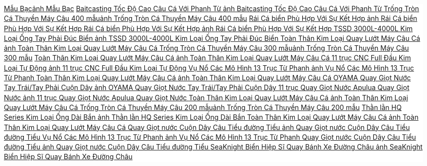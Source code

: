  [Mẫu Bạc](https://xasaxa.com/v1/pd/bo-quay-keo-mau-bac/2214)[ảnh Mẫu Bạc](https://xasaxa.com/v1/storage/bo-quay-keo-can-cau/mau-bac.jpg) [Baitcasting Tốc Độ Cao Câu Cá Với Phanh Từ ](https://xasaxa.com/v1/pd/bo-quay-keo-baitcasting-toc-do-cao-cau-ca-voi-phanh-tu/2213)[ảnh Baitcasting Tốc Độ Cao Câu Cá Với Phanh Từ ](https://xasaxa.com/v1/storage/bo-quay-keo-can-cau/0fux_baitcasting-toc-do-cao-cau-ca-voi-phanh-tu.jpg) [Trống Tròn Cá Thuyền Máy Câu 400 mẫu](https://xasaxa.com/v1/pd/bo-quay-keo-trong-tron-ca-thuyen-may-cau-400-mau/2212)[ảnh Trống Tròn Cá Thuyền Máy Câu 400 mẫu](https://xasaxa.com/v1/storage/bo-quay-keo-can-cau/trong-tron-ca-thuyen-may-cau-400-mau.jpg) [Rái Cá biển Phù Hợp Với Sự Kết Hợp ](https://xasaxa.com/v1/pd/bo-quay-keo-rai-ca-bien-phu-hop-voi-su-ket-hop/2211)[ảnh Rái Cá biển Phù Hợp Với Sự Kết Hợp ](https://xasaxa.com/v1/storage/bo-quay-keo-can-cau/8Xn8_rai-ca-bien-phu-hop-voi-su-ket-hop.jpg) [Rái Cá biển Phù Hợp Với Sự Kết Hợp ](https://xasaxa.com/v1/pd/bo-quay-keo-rai-ca-bien-phu-hop-voi-su-ket-hop/2210)[ảnh Rái Cá biển Phù Hợp Với Sự Kết Hợp ](https://xasaxa.com/v1/storage/bo-quay-keo-can-cau/2dhD_rai-ca-bien-phu-hop-voi-su-ket-hop.jpg) [TSSD 3000L-4000L Kim Loại Ống Tay Phải Đúc Biển ](https://xasaxa.com/v1/pd/bo-quay-keo-tssd-3000l-4000l-kim-loai-ong-tay-phai-duc-bien/2209)[ảnh TSSD 3000L-4000L Kim Loại Ống Tay Phải Đúc Biển ](https://xasaxa.com/v1/storage/bo-quay-keo-can-cau/tssd-3000l-4000l-kim-loai-ong-tay-phai-duc-bien.jpg) [Toàn Thân Kim Loại Quay Lướt Máy Câu Cá ](https://xasaxa.com/v1/pd/bo-quay-keo-toan-than-kim-loai-quay-luot-may-cau-ca/2208)[ảnh Toàn Thân Kim Loại Quay Lướt Máy Câu Cá ](https://xasaxa.com/v1/storage/bo-quay-keo-can-cau/zEVT_toan-than-kim-loai-quay-luot-may-cau-ca.jpg) [Trống Tròn Cá Thuyền Máy Câu 300 mẫu](https://xasaxa.com/v1/pd/bo-quay-keo-trong-tron-ca-thuyen-may-cau-300-mau/2207)[ảnh Trống Tròn Cá Thuyền Máy Câu 300 mẫu](https://xasaxa.com/v1/storage/bo-quay-keo-can-cau/trong-tron-ca-thuyen-may-cau-300-mau.jpg) [Toàn Thân Kim Loại Quay Lướt Máy Câu Cá ](https://xasaxa.com/v1/pd/bo-quay-keo-toan-than-kim-loai-quay-luot-may-cau-ca/2206)[ảnh Toàn Thân Kim Loại Quay Lướt Máy Câu Cá ](https://xasaxa.com/v1/storage/bo-quay-keo-can-cau/2YzJ_toan-than-kim-loai-quay-luot-may-cau-ca.jpg) [11 trục CNC Full Đầu Kim Loại Tự Động ](https://xasaxa.com/v1/pd/bo-quay-keo-11-truc-cnc-full-dau-kim-loai-tu-dong/2205)[ảnh 11 trục CNC Full Đầu Kim Loại Tự Động ](https://xasaxa.com/v1/storage/bo-quay-keo-can-cau/11-truc-cnc-full-dau-kim-loai-tu-dong.jpg) [Vụ Nổ Các Mô Hình 13 Trục Từ Phanh ](https://xasaxa.com/v1/pd/bo-quay-keo-vu-no-cac-mo-hinh-13-truc-tu-phanh/2204)[ảnh Vụ Nổ Các Mô Hình 13 Trục Từ Phanh ](https://xasaxa.com/v1/storage/bo-quay-keo-can-cau/JVzw_vu-no-cac-mo-hinh-13-truc-tu-phanh.jpg) [Toàn Thân Kim Loại Quay Lướt Máy Câu Cá ](https://xasaxa.com/v1/pd/bo-quay-keo-toan-than-kim-loai-quay-luot-may-cau-ca/2203)[ảnh Toàn Thân Kim Loại Quay Lướt Máy Câu Cá ](https://xasaxa.com/v1/storage/bo-quay-keo-can-cau/CWXh_toan-than-kim-loai-quay-luot-may-cau-ca.jpg) [OYAMA Quay Giọt Nước Tay Trái/Tay Phải Cuộn Dây ](https://xasaxa.com/v1/pd/bo-quay-keo-oyama-quay-giot-nuoc-tay-traitay-phai-cuon-day/2202)[ảnh OYAMA Quay Giọt Nước Tay Trái/Tay Phải Cuộn Dây ](https://xasaxa.com/v1/storage/bo-quay-keo-can-cau/oyama-quay-giot-nuoc-tay-traitay-phai-cuon-day.jpg) [11 trục Quay Giọt Nước Apulua Quay Giọt Nước ](https://xasaxa.com/v1/pd/bo-quay-keo-11-truc-quay-giot-nuoc-apulua-quay-giot-nuoc/2201)[ảnh 11 trục Quay Giọt Nước Apulua Quay Giọt Nước ](https://xasaxa.com/v1/storage/bo-quay-keo-can-cau/whp0_11-truc-quay-giot-nuoc-apulua-quay-giot-nuoc.jpg) [Toàn Thân Kim Loại Quay Lướt Máy Câu Cá ](https://xasaxa.com/v1/pd/bo-quay-keo-toan-than-kim-loai-quay-luot-may-cau-ca/2200)[ảnh Toàn Thân Kim Loại Quay Lướt Máy Câu Cá ](https://xasaxa.com/v1/storage/bo-quay-keo-can-cau/SSj6_toan-than-kim-loai-quay-luot-may-cau-ca.jpg) [Trống Tròn Cá Thuyền Máy Câu 200 mẫu](https://xasaxa.com/v1/pd/bo-quay-keo-trong-tron-ca-thuyen-may-cau-200-mau/2199)[ảnh Trống Tròn Cá Thuyền Máy Câu 200 mẫu](https://xasaxa.com/v1/storage/bo-quay-keo-can-cau/trong-tron-ca-thuyen-may-cau-200-mau.jpg) [Thằn lằn HQ Series Kim Loại Ống Dài Bắn ](https://xasaxa.com/v1/pd/bo-quay-keo-than-lan-hq-series-kim-loai-ong-dai-ban/2198)[ảnh Thằn lằn HQ Series Kim Loại Ống Dài Bắn ](https://xasaxa.com/v1/storage/bo-quay-keo-can-cau/gtrr_than-lan-hq-series-kim-loai-ong-dai-ban.jpg) [Toàn Thân Kim Loại Quay Lướt Máy Câu Cá ](https://xasaxa.com/v1/pd/bo-quay-keo-toan-than-kim-loai-quay-luot-may-cau-ca/2197)[ảnh Toàn Thân Kim Loại Quay Lướt Máy Câu Cá ](https://xasaxa.com/v1/storage/bo-quay-keo-can-cau/SoQ3_toan-than-kim-loai-quay-luot-may-cau-ca.jpg) [Quay Giọt nước Cuộn Dây Câu Tiểu đường Tiểu ](https://xasaxa.com/v1/pd/bo-quay-keo-quay-giot-nuoc-cuon-day-cau-tieu-duong-tieu/2196)[ảnh Quay Giọt nước Cuộn Dây Câu Tiểu đường Tiểu ](https://xasaxa.com/v1/storage/bo-quay-keo-can-cau/tLM5_quay-giot-nuoc-cuon-day-cau-tieu-duong-tieu.jpg) [Vụ Nổ Các Mô Hình 13 Trục Từ Phanh ](https://xasaxa.com/v1/pd/bo-quay-keo-vu-no-cac-mo-hinh-13-truc-tu-phanh/2195)[ảnh Vụ Nổ Các Mô Hình 13 Trục Từ Phanh ](https://xasaxa.com/v1/storage/bo-quay-keo-can-cau/vu-no-cac-mo-hinh-13-truc-tu-phanh.jpg) [Quay Giọt nước Cuộn Dây Câu Tiểu đường Tiểu ](https://xasaxa.com/v1/pd/bo-quay-keo-quay-giot-nuoc-cuon-day-cau-tieu-duong-tieu/2194)[ảnh Quay Giọt nước Cuộn Dây Câu Tiểu đường Tiểu ](https://xasaxa.com/v1/storage/bo-quay-keo-can-cau/quay-giot-nuoc-cuon-day-cau-tieu-duong-tieu.jpg) [SeaKnight Biển Hiệp Sĩ Quay Bánh Xe Đường Châu ](https://xasaxa.com/v1/pd/bo-quay-keo-seaknight-bien-hiep-si-quay-banh-xe-duong-chau/2193)[ảnh SeaKnight Biển Hiệp Sĩ Quay Bánh Xe Đường Châu ](https://xasaxa.com/v1/storage/bo-quay-keo-can-cau/ZMVe_seaknight-bien-hiep-si-quay-banh-xe-duong-chau.jpg)